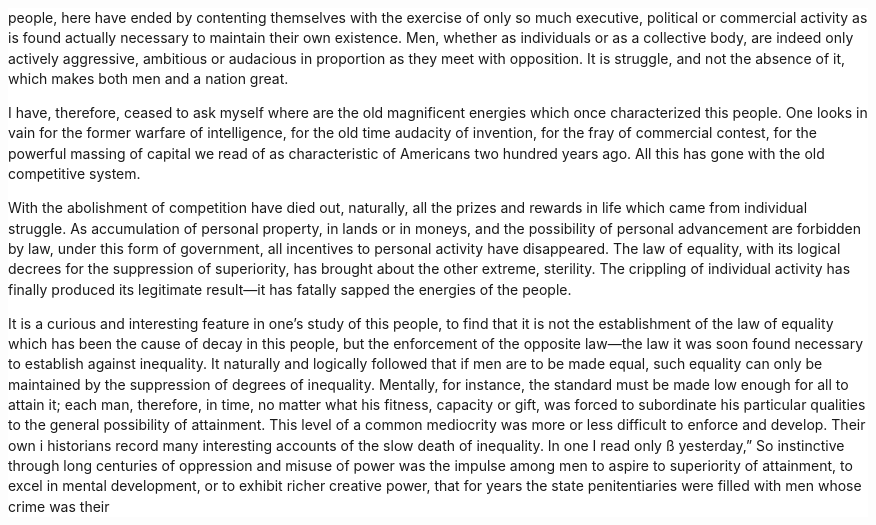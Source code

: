 people, here have ended by contenting themselves
with the exercise of only so much executive,
political or commercial activity as is found
actually necessary to maintain their own
existence. Men, whether as individuals or as a
collective body, are indeed only actively
aggressive, ambitious or audacious in proportion as
they meet with opposition. It is struggle, and
not the absence of it, which makes both men
and a nation great.


I have, therefore, ceased to ask myself where
are the old magnificent energies which once
characterized this people. One looks in vain
for the former warfare of intelligence, for the
old time audacity of invention, for the fray
of commercial contest, for the powerful
massing of capital we read of as
characteristic of Americans two hundred years ago.
All this has gone with the old competitive
system.


With the abolishment of competition have
died out, naturally, all the prizes and rewards
in life which came from individual struggle.
As accumulation of personal property, in lands
or in moneys, and the possibility of personal
advancement are forbidden by law, under this
form of government, all incentives to personal
activity have disappeared. The law of
equality, with its logical decrees for the suppression
of superiority, has brought about the other
extreme, sterility. The crippling of individual
activity has finally produced its legitimate
result—it has fatally sapped the energies of
the people.


It is a curious and interesting feature in
one’s study of this people, to find that it is not
the establishment of the law of equality which
has been the cause of decay in this people, but
the enforcement of the opposite law—the law
it was soon found necessary to establish against
inequality. It naturally and logically followed
that if men are to be made equal, such equality
can only be maintained by the suppression of
degrees of inequality. Mentally, for instance,
the standard must be made low enough for all
to attain it; each man, therefore, in time, no
matter what his fitness, capacity or gift, was
forced to subordinate his particular qualities to
the general possibility of attainment. This
level of a common mediocrity was more or less
difficult to enforce and develop. Their own i
historians record many interesting accounts of
the slow death of inequality. In one I read only ß
yesterday,”  So instinctive through long
centuries of oppression and misuse of power was
the impulse among men to aspire to
superiority of attainment, to excel in mental
development, or to exhibit richer creative power, that
for years the state penitentiaries were filled
with men whose crime was their